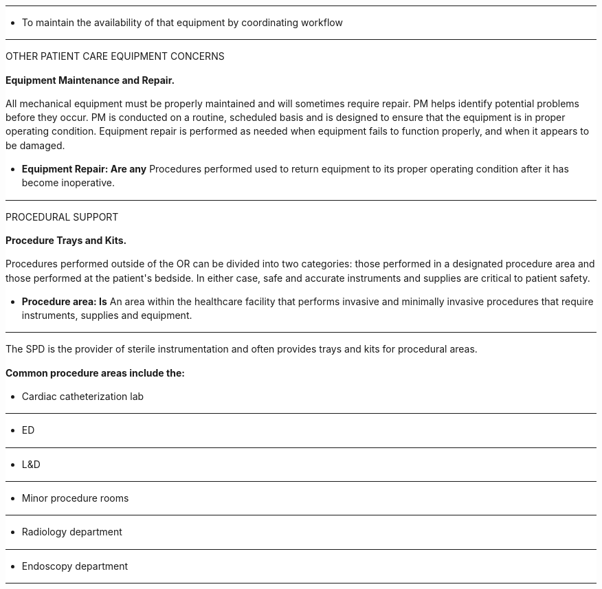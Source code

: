 ***

-   To maintain the availability of that equipment by coordinating workflow

***

OTHER PATIENT CARE EQUIPMENT CONCERNS

**Equipment Maintenance and Repair.**

All mechanical equipment must be properly maintained and will sometimes require repair. PM helps identify potential problems before they occur. PM is conducted on a routine, scheduled basis and is designed to ensure that the equipment is in proper operating condition. Equipment repair is performed as needed when equipment fails to function properly, and when it appears to be damaged.

-   **Equipment Repair: Are any** Procedures performed used to return equipment to its proper operating condition after it has become inoperative.

***

PROCEDURAL SUPPORT

**Procedure Trays and Kits.**

Procedures performed outside of the OR can be divided into two categories: those performed in a designated procedure area and those performed at the patient's bedside. In either case, safe and accurate instruments and supplies are critical to patient safety.

-   **Procedure area: Is** An area within the healthcare facility that performs invasive and minimally invasive procedures that require instruments, supplies and equipment.

***

The SPD is the provider of sterile instrumentation and often provides trays and kits for procedural areas.

**Common procedure areas include the:**

-   Cardiac catheterization lab

***

-   ED

***

-   L&D

***

-   Minor procedure rooms

***

-   Radiology department

***

-   Endoscopy department

***
